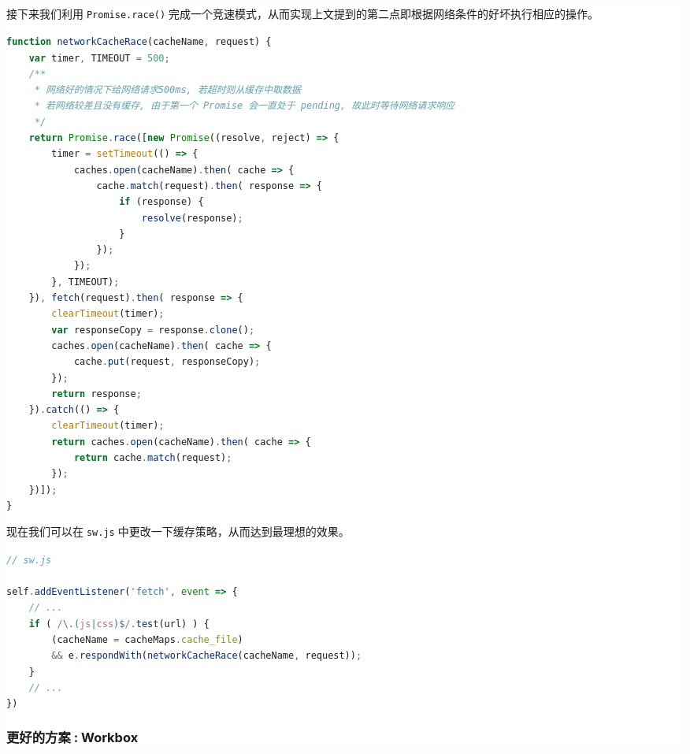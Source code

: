 ````js
````

接下来我们利用 `Promise.race()` 完成一个竞速模式，从而实现上文提到的第二点即根据网络条件的好坏执行相应的操作。

````js
function networkCacheRace(cacheName, request) {
    var timer, TIMEOUT = 500;
    /**
     * 网络好的情况下给网络请求500ms, 若超时则从缓存中取数据
     * 若网络较差且没有缓存, 由于第一个 Promise 会一直处于 pending, 故此时等待网络请求响应
     */
    return Promise.race([new Promise((resolve, reject) => {
        timer = setTimeout(() => {
            caches.open(cacheName).then( cache => {
                cache.match(request).then( response => {
                    if (response) {
                        resolve(response);
                    }
                });
            });
        }, TIMEOUT);
    }), fetch(request).then( response => {
        clearTimeout(timer);
        var responseCopy = response.clone();
        caches.open(cacheName).then( cache => {
            cache.put(request, responseCopy);
        });
        return response;
    }).catch(() => {
        clearTimeout(timer);
        return caches.open(cacheName).then( cache => {
            return cache.match(request);
        });
    })]);
}
````

现在我们可以在 `sw.js` 中更改一下缓存策略，从而达到最理想的效果。

```js
// sw.js

self.addEventListener('fetch', event => {
    // ...
    if ( /\.(js|css)$/.test(url) ) {
        (cacheName = cacheMaps.cache_file) 
        && e.respondWith(networkCacheRace(cacheName, request));
    }
    // ...
})

```

### 更好的方案 : Workbox
